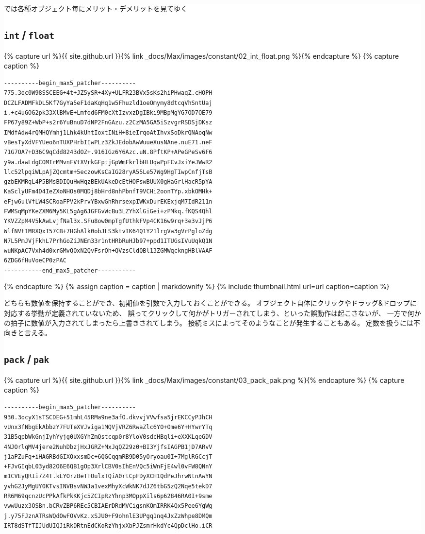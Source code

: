 では各種オブジェクト毎にメリット・デメリットを見てゆく



## `int` / `float`

{% capture url %}{{ site.github.url }}{% link _docs/Max/images/constant/02_int_float.png %}{% endcapture %}
{% capture caption %}

```
----------begin_max5_patcher----------
775.3oc0W98SSCEEG+4t+JZ5ySR+4Xy+ULFR23BVx5sKs2hiPHwaqZ.cHOPH
DCZLFADMFkDL5Kf7GyYa5eF1daKqHq1w5Fhuzld1oeOmymy8dtcqVhSntUaj
i.+c4uGOG2pk33XlBMvE+Lmfod6FM0cXtIzvxzDgIBki9MBpMgYG7OD7OE79
FP67y89Z+WbP+s2r6YuBnuD7dNP2FnGAzu.z2CzMA5GA5iSzvgrRSDSjDKsz
IMdfAdw4rQMHQYmhj1Lhk4kUhtIoxtINiH+8ieIrqoAtIhvxSoDkrQNAoqNw
vBesTyXdVFYUeo6nTUXPHrbIIwPLz3ZkJEdobAwWuueXusNAne.nuE71.neF
71G7OA7+D36C9qCdd8243dOZ+.916IGz6Y6Azc.uN.8PftKP+APeGPeSv6F6
y9a.dawLdgCOMIrMMvnFVtXVrkGFptjGpWmFkrlbHLUqwPpFCvJxiYeJWwR2
llc52lpqiWLpAjZQcmtm+5eczowKsCaIG28ryA55Le57Wg9HgTIwpCnfjTsB
gzbEKMRqL4P5BMsBDIQuHwHqzBEkUAkeDcEtHOFswBUUX0gHaGrlHacR5pYA
KaSclyUFm4D4IeZXoNHOs0MQDj8bHrd8nhPbnfT9VCHi2oonTYp.xbkOMHk+
eFjw6ulVfLW4SCRoaFPV2kPrvYBxwGhRhrsexpIWKxDurEKExjqM7IdR211n
FWMSqMpYKeZXM6My5KL5gAg6JGFGvWcBu3LZYhXlGiGei+zPMkq.fKQS4Qhl
YKVZZpM4V5kAwLvjfNal3x.SFu8ow0mpTgfUthkFVp4CK16w9rq+3e3vJjP6
WlfNVt1MRXQxI57CB+7HGhAlk0obJLS3ktvIK64Q1Y21lrgVa3gVrPgloZdg
N7L5PmJVjFkhL7PrhGoZiJNEm33r1ntHRbRuHJb97+ppd1ITUGsIVuUqkQ1N
wuNKpAC7Vxh4d0xrGMvQOxN2QvFsrQh+QVzsCldQBl13ZGMWqckngHBlVAAF
6ZDG6fHuVoeCP0zPAC
-----------end_max5_patcher-----------
```

{% endcapture %}
{% assign caption = caption | markdownify %}
{% include thumbnail.html url=url caption=caption %}

どちらも数値を保持することができ、初期値を引数で入力しておくことができる。
オブジェクト自体にクリックやドラッグ&ドロップに対応する挙動が定義されていないため、
誤ってクリックして何かがトリガーされてしまう、といった誤動作は起こさないが、
一方で何かの拍子に数値が入力されてしまったら上書きされてしまう。
接続ミスによってそのようなことが発生することもある。
定数を扱うには不向きと言える。






## `pack` / `pak`

{% capture url %}{{ site.github.url }}{% link _docs/Max/images/constant/03_pack_pak.png %}{% endcapture %}
{% capture caption %}

```
----------begin_max5_patcher----------
930.3ocyX1sTSCDEG+51mhL45RMa9ne3afO.dkvvjVVwfsa5jrEKCCyPJhCH
vUnx3fNbgEkAbbzY7FUTeXVJviga1MQVjVRZ6RwaZlc6YO+Ome6Y+HYwrYTq
31B5qpbWkGnjIyhYyjg0UXGYhZmQstcqp0r8YloV0sdcHBqli+eXXKLqeGDV
4NJOrlqMV4jere2NuhDbzjHxJGRZ+MxJqQZ29z0+BI3YjfsIAGPB1jD7ARvV
j1aPZuFq+iHAGRBdGIXOxxsmDc+6QGCqqmRB9D05yOryoau0I+7MglRGCcjT
+FJvGIqbL03yd82O6E6QB1gOp3XrlCBV0sIhEnVQc5iWnFjE4wl0vFW8QNnY
m1CVEyQRIi7Z4T.kLYOrzBeTTOulxTQiA0rtCpFDyXCH1QdPeJhrwNtnAwYN
yvhG2JyMgUY0KTvsINVBsvNWJa1vexMhyXcWkNK7dJZ6tbG5zQ2Nqe5tekD7
RR6M69qcnzUcPPkAfkPkKKjc5ZCIpRzYhnp3MOppXils6p62846RA0I+9sme
vwwUuzx3OSBn.bCRvZBP6REc5CBIAErDRdMVCigsnKQmIRRK4Qx5Pee6YgWg
j.y75FJznATRsWQdOwFOVvKz.xSJU0+F9ohnlE3UPgq1nq4JxZzWhpe8DMQm
IRT8dSTfTIJUdUIQJiRkDRtnEdCKoRzYhjxXbPJZsmrHkdYc4QpDclHo.iCR
```